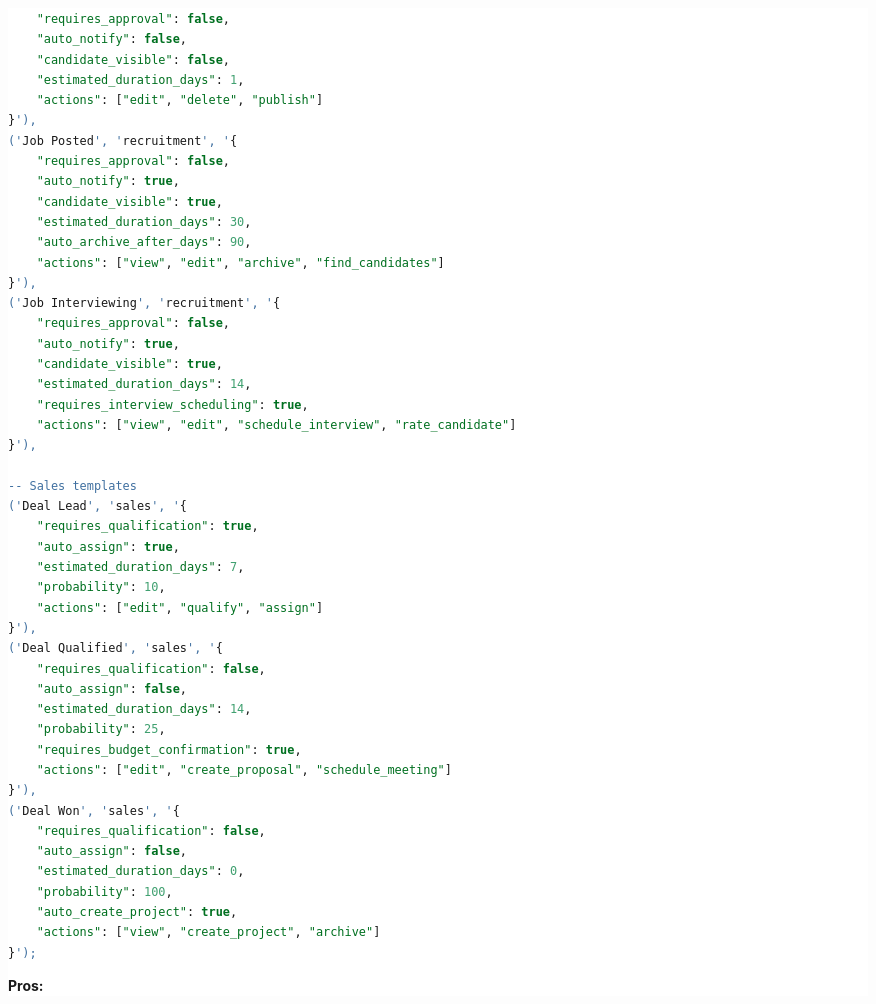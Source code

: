 ```sql
    "requires_approval": false,
    "auto_notify": false,
    "candidate_visible": false,
    "estimated_duration_days": 1,
    "actions": ["edit", "delete", "publish"]
}'),
('Job Posted', 'recruitment', '{
    "requires_approval": false,
    "auto_notify": true,
    "candidate_visible": true,
    "estimated_duration_days": 30,
    "auto_archive_after_days": 90,
    "actions": ["view", "edit", "archive", "find_candidates"]
}'),
('Job Interviewing', 'recruitment', '{
    "requires_approval": false,
    "auto_notify": true,
    "candidate_visible": true,
    "estimated_duration_days": 14,
    "requires_interview_scheduling": true,
    "actions": ["view", "edit", "schedule_interview", "rate_candidate"]
}'),

-- Sales templates
('Deal Lead', 'sales', '{
    "requires_qualification": true,
    "auto_assign": true,
    "estimated_duration_days": 7,
    "probability": 10,
    "actions": ["edit", "qualify", "assign"]
}'),
('Deal Qualified', 'sales', '{
    "requires_qualification": false,
    "auto_assign": false,
    "estimated_duration_days": 14,
    "probability": 25,
    "requires_budget_confirmation": true,
    "actions": ["edit", "create_proposal", "schedule_meeting"]
}'),
('Deal Won', 'sales', '{
    "requires_qualification": false,
    "auto_assign": false,
    "estimated_duration_days": 0,
    "probability": 100,
    "auto_create_project": true,
    "actions": ["view", "create_project", "archive"]
}');
```

**Pros:**
